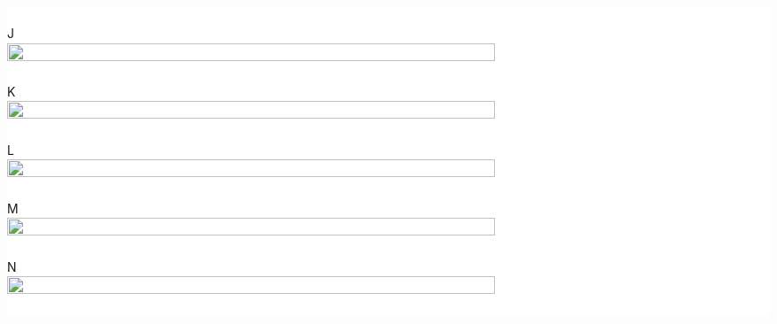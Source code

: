 <br />  
J <br/>
<img src="https://i.imgur.com/LsiVPO2.jpg" height="80%" width="80%" />
<br />
<br />  
K <br/>
<img src="https://i.imgur.com/zPhrSqA.jpg" height="80%" width="80%" />
<br />
<br />  
L <br/>
<img src="https://i.imgur.com/eMgb5rG.jpg" height="80%" width="80%" />
<br />
<br />  
M <br/>
<img src="https://i.imgur.com/cVFfrJp.jpg" height="80%" width="80%" />
<br />
<br />  
N <br/>
<img src="https://i.imgur.com/yW5CKgv.jpg" height="80%" width="80%" />
<br />
<br />  

</p>
